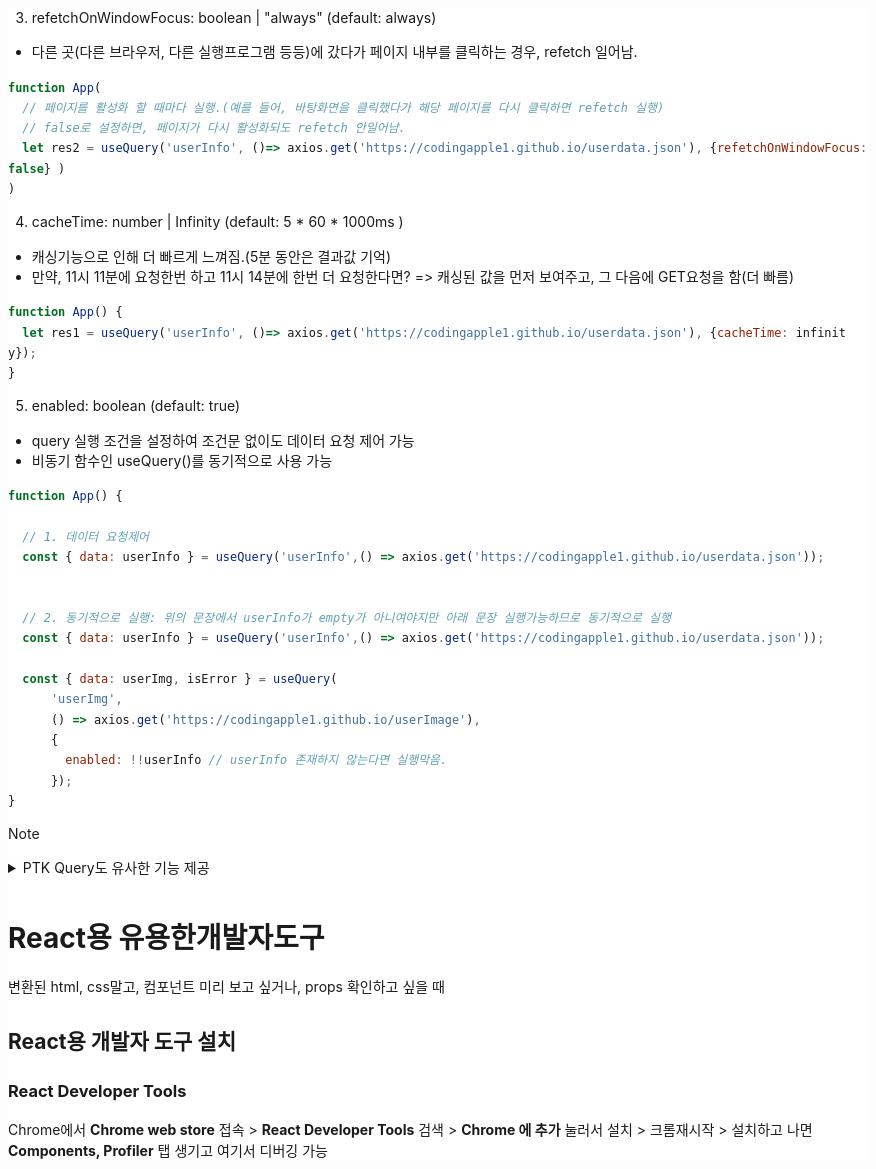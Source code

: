 3) refetchOnWindowFocus: boolean | "always" (default: always)
 - 다른 곳(다른 브라우저, 다른 실행프로그램 등등)에 갔다가 페이지 내부를 클릭하는 경우, refetch 일어남.
```JavaScript
function App(
  // 페이지를 활성화 할 때마다 실행.(예를 들어, 바탕화면을 클릭했다가 해당 페이지를 다시 클릭하면 refetch 실행)
  // false로 설정하면, 페이지가 다시 활성화되도 refetch 안일어남.
  let res2 = useQuery('userInfo', ()=> axios.get('https://codingapple1.github.io/userdata.json'), {refetchOnWindowFocus: false} )
)
```

4) cacheTime: number | Infinity (default: 5 * 60 * 1000ms )
 - 캐싱기능으로 인해 더 빠르게 느껴짐.(5분 동안은 결과값 기억)
 - 만약, 11시 11분에 요청한번 하고 11시 14분에 한번 더 요청한다면? => 캐싱된 값을 먼저 보여주고, 그 다음에 GET요청을 함(더 빠름)
```JavaScript
function App() {
  let res1 = useQuery('userInfo', ()=> axios.get('https://codingapple1.github.io/userdata.json'), {cacheTime: infinity});
}
```

5) enabled: boolean (default: true)
 - query 실행 조건을 설정하여 조건문 없이도 데이터 요청 제어 가능   
 - 비동기 함수인 useQuery()를 동기적으로 사용 가능
```JavaScript
function App() {

  // 1. 데이터 요청제어
  const { data: userInfo } = useQuery('userInfo',() => axios.get('https://codingapple1.github.io/userdata.json'));


  // 2. 동기적으로 실행: 위의 문장에서 userInfo가 empty가 아니여야지만 아래 문장 실행가능하므로 동기적으로 실행
  const { data: userInfo } = useQuery('userInfo',() => axios.get('https://codingapple1.github.io/userdata.json'));

  const { data: userImg, isError } = useQuery(
      'userImg',
      () => axios.get('https://codingapple1.github.io/userImage'),
      {
        enabled: !!userInfo // userInfo 존재하지 않는다면 실행막음. 
      });
}
```

> [!NOTE]
> <details><summary>PTK Query도 유사한 기능 제공</summary></details>


# React용 유용한개발자도구
변환된 html, css말고, 컴포넌트 미리 보고 싶거나, props 확인하고 싶을 때

## React용 개발자 도구 설치
### React Developer Tools   
Chrome에서 **Chrome web store** 접속 > **React Developer Tools** 검색 > **Chrome 에 추가** 눌러서 설치 > 크롬재시작 > 설치하고 나면 **Components, Profiler** 탭 생기고 여기서 디버깅 가능
